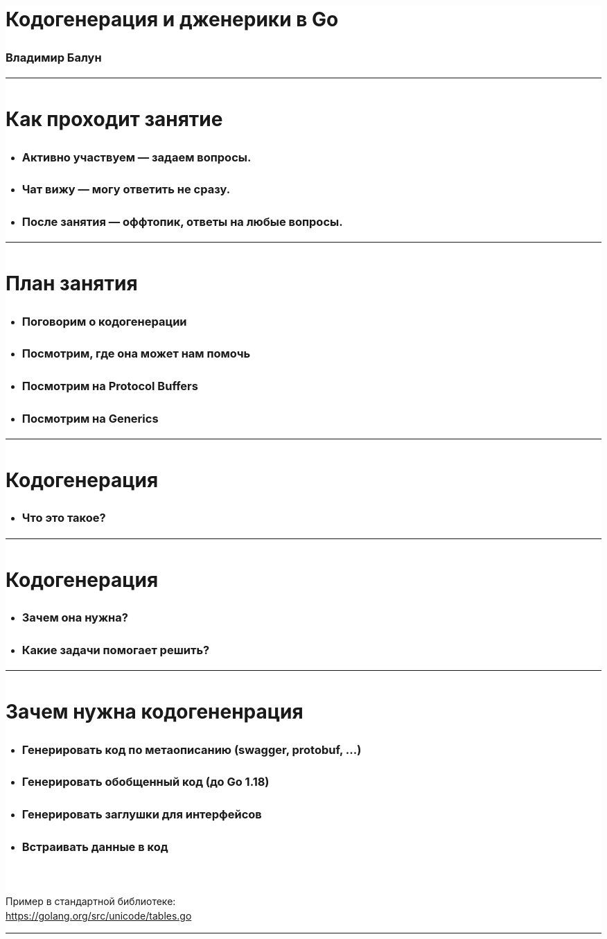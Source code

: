 # Кодогенерация и дженерики в Go

### Владимир Балун

---

# Как проходит занятие

* ### Активно участвуем — задаем вопросы.
* ### Чат вижу — могу ответить не сразу.
* ### После занятия — оффтопик, ответы на любые вопросы.

---

# План занятия

* ### Поговорим о кодогенерации
* ### Посмотрим, где она может нам помочь
* ### Посмотрим на Protocol Buffers
* ### Посмотрим на Generics

---

# Кодогенерация

* ### Что это такое?

---

# Кодогенерация
* ### Зачем она нужна?
* ### Какие задачи помогает решить?

---

# Зачем нужна кодогененрация

* ### Генерировать код по метаописанию (swagger, protobuf, ...)
* ### Генерировать обобщенный код (до Go 1.18)
* ### Генерировать заглушки для интерфейсов
* ### Встраивать данные в код

<br><br>
Пример в стандартной библиотеке:<br>
https://golang.org/src/unicode/tables.go

---
